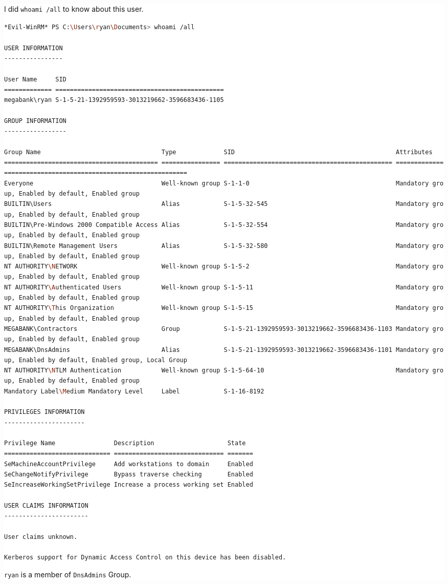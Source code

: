 I did `whoami /all` to know about this user.
```bash
*Evil-WinRM* PS C:\Users\ryan\Documents> whoami /all

USER INFORMATION
----------------

User Name     SID
============= ==============================================
megabank\ryan S-1-5-21-1392959593-3013219662-3596683436-1105

GROUP INFORMATION
-----------------

Group Name                                 Type             SID                                            Attributes
========================================== ================ ============================================== ===============================================================
Everyone                                   Well-known group S-1-1-0                                        Mandatory group, Enabled by default, Enabled group
BUILTIN\Users                              Alias            S-1-5-32-545                                   Mandatory group, Enabled by default, Enabled group
BUILTIN\Pre-Windows 2000 Compatible Access Alias            S-1-5-32-554                                   Mandatory group, Enabled by default, Enabled group
BUILTIN\Remote Management Users            Alias            S-1-5-32-580                                   Mandatory group, Enabled by default, Enabled group
NT AUTHORITY\NETWORK                       Well-known group S-1-5-2                                        Mandatory group, Enabled by default, Enabled group
NT AUTHORITY\Authenticated Users           Well-known group S-1-5-11                                       Mandatory group, Enabled by default, Enabled group
NT AUTHORITY\This Organization             Well-known group S-1-5-15                                       Mandatory group, Enabled by default, Enabled group
MEGABANK\Contractors                       Group            S-1-5-21-1392959593-3013219662-3596683436-1103 Mandatory group, Enabled by default, Enabled group
MEGABANK\DnsAdmins                         Alias            S-1-5-21-1392959593-3013219662-3596683436-1101 Mandatory group, Enabled by default, Enabled group, Local Group
NT AUTHORITY\NTLM Authentication           Well-known group S-1-5-64-10                                    Mandatory group, Enabled by default, Enabled group
Mandatory Label\Medium Mandatory Level     Label            S-1-16-8192

PRIVILEGES INFORMATION
----------------------

Privilege Name                Description                    State
============================= ============================== =======
SeMachineAccountPrivilege     Add workstations to domain     Enabled
SeChangeNotifyPrivilege       Bypass traverse checking       Enabled
SeIncreaseWorkingSetPrivilege Increase a process working set Enabled

USER CLAIMS INFORMATION
-----------------------

User claims unknown.

Kerberos support for Dynamic Access Control on this device has been disabled.
```
`ryan` is a member of `DnsAdmins` Group.
